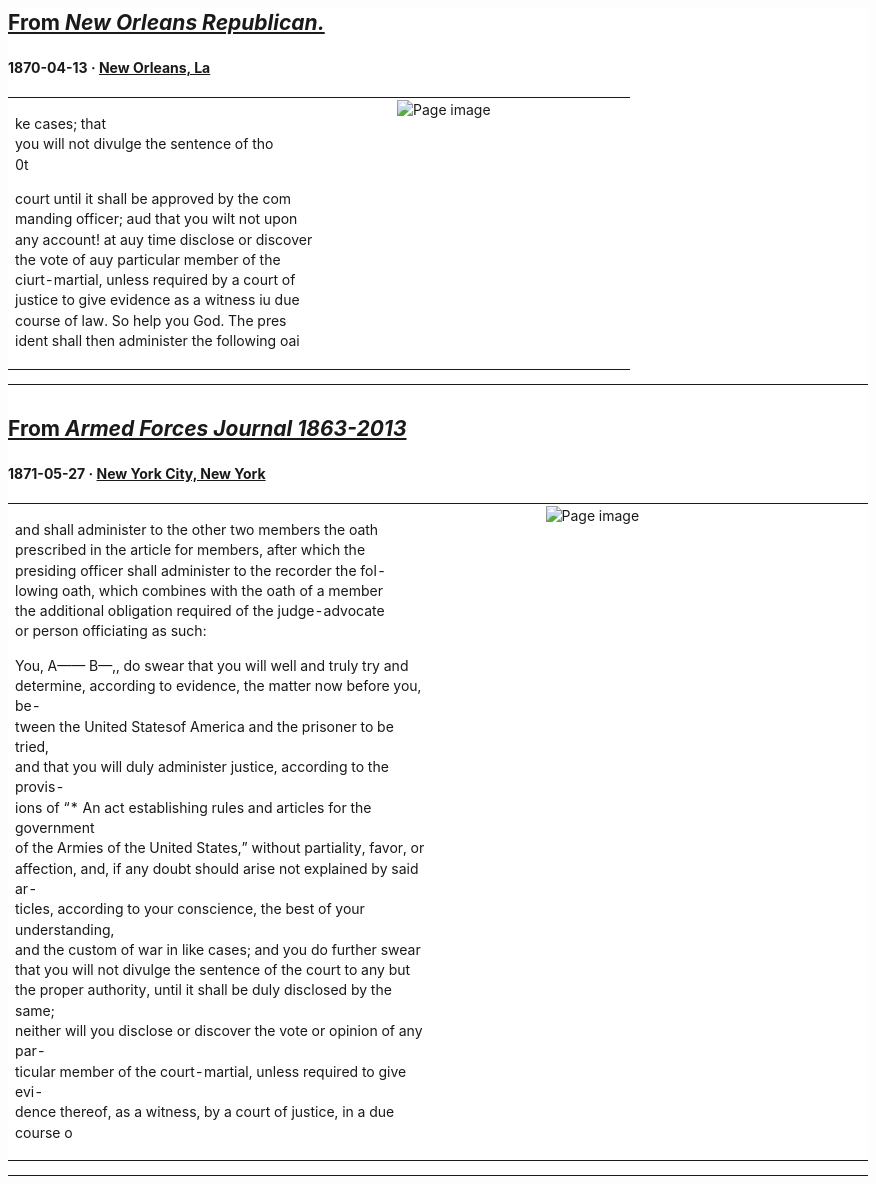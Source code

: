 
## [From _New Orleans Republican._](https://www.loc.gov/resource/sn83016555/1870-04-13/ed-1/?sp=3)

#### 1870-04-13 &middot; [New Orleans, La](http://dbpedia.org/resource/New_Orleans)

<table style="width: 100%;"><tr><td style="width: 50%">

ke cases; that  
you will not divulge the sentence of tho  
0t  
  
court until it shall be approved by the com­  
manding officer; aud that you wilt not upon  
any account! at auy time disclose or discover  
the vote of auy particular member of the  
ciurt-martial, unless required by a court of  
justice to give evidence as a witness iu due  
course of law. So help you God. The pres­  
ident shall then administer the following oai
</td><td style="width: 50%; max-height: 75%; margin: auto; display: block;">
<img alt="Page image" src="https://tile.loc.gov/image-services/iiif/service:ndnp:lu:batch_lu_growlithe_ver01:data:sn83016555:00295875859:1870041301:0312/pct:18.65918097754293,6.829150579150579,24.933949801849405,90.20270270270271/!600,600/0/default.jpg"/>
</td>
</tr></table>

---

## [From _Armed Forces Journal 1863-2013_](https://archive.org/details/sim_armed-forces-journal_1871-05-27_8_41/page/n1/mode/1up?view=theater)

#### 1871-05-27 &middot; [New York City, New York](http://dbpedia.org/resource/New_York_City)

<table style="width: 100%;"><tr><td style="width: 50%">

  
and shall administer to the other two members the oath  
prescribed in the article for members, after which the  
presiding officer shall administer to the recorder the fol-  
lowing oath, which combines with the oath of a member  
the additional obligation required of the judge-advocate  
or person officiating as such:  
  
You, A—— B—,, do swear that you will well and truly try and  
determine, according to evidence, the matter now before you, be-  
tween the United Statesof America and the prisoner to be tried,  
and that you will duly administer justice, according to the provis-  
ions of “* An act establishing rules and articles for the government  
of the Armies of the United States,” without partiality, favor, or  
affection, and, if any doubt should arise not explained by said ar-  
ticles, according to your conscience, the best of your understanding,  
and the custom of war in like cases; and you do further swear  
that you will not divulge the sentence of the court to any but  
the proper authority, until it shall be duly disclosed by the same;  
neither will you disclose or discover the vote or opinion of any par-  
ticular member of the court-martial, unless required to give evi-  
dence thereof, as a witness, by a court of justice, in a due course o
</td><td style="width: 50%; max-height: 75%; margin: auto; display: block;">
<img alt="Page image" src="https://iiif.archive.org/image/iiif/2/sim_armed-forces-journal_1871-05-27_8_41%2Fsim_armed-forces-journal_1871-05-27_8_41_jp2.zip%2Fsim_armed-forces-journal_1871-05-27_8_41_jp2%2Fsim_armed-forces-journal_1871-05-27_8_41_0001.jp2/pct:41.15698267074414,34.55357142857143,26.401630988786952,12.196428571428571/600,/0/default.jpg"/>
</td>
</tr></table>

---